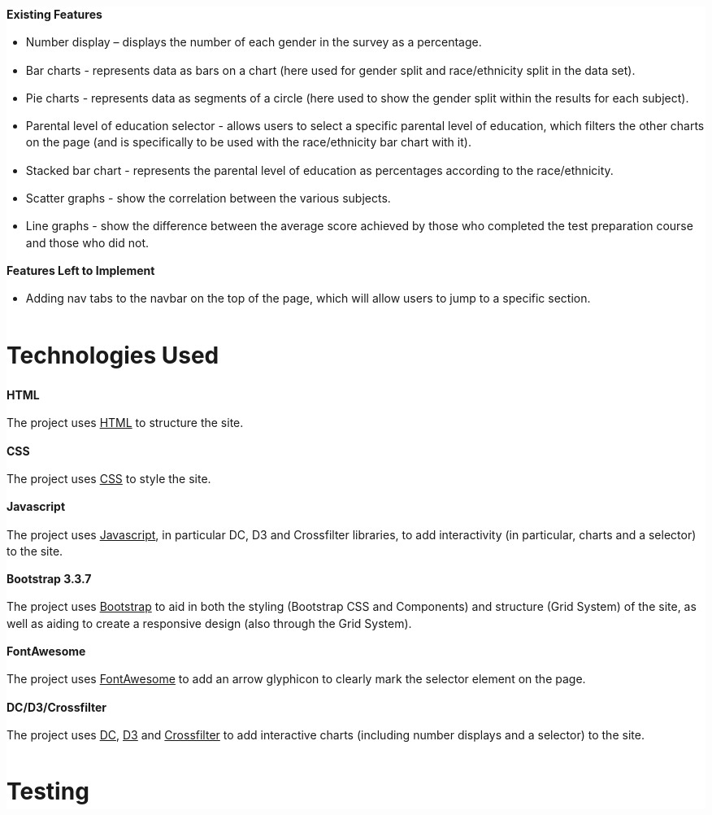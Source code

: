 **Existing Features** 

* Number display – displays the number of each gender in the survey as a percentage.

* Bar charts - represents data as bars on a chart (here used for gender split and race/ethnicity split in the data set).

* Pie charts - represents data as segments of a circle (here used to show the gender split within the results for each subject).

* Parental level of education selector - allows users to select a specific parental level of education, which filters the other charts on the page (and is specifically to be used with the race/ethnicity bar chart with it).

* Stacked bar chart - represents the parental level of education as percentages according to the race/ethnicity.

* Scatter graphs - show the correlation between the various subjects.

* Line graphs - show the difference between the average score achieved by those who completed the test preparation course and those who did not.

**Features Left to Implement** 

* Adding nav tabs to the navbar on the top of the page, which will allow users to jump to a specific section.

# Technologies Used 

**HTML** 

The project uses [HTML](https://en.wikipedia.org/wiki/HTML5) to structure the site. 

**CSS** 

The project uses [CSS](https://en.wikipedia.org/wiki/Cascading_Style_Sheets) to style the site. 

**Javascript**

The project uses [Javascript](https://en.wikipedia.org/wiki/JavaScript), in particular DC, D3 and Crossfilter libraries, to add interactivity (in particular, charts and a selector) to the site. 

**Bootstrap 3.3.7** 

The project uses [Bootstrap](https://getbootstrap.com/docs/3.3/getting-started/) to aid in both the styling (Bootstrap CSS and Components) and structure (Grid System) of the site, as well as aiding to create a responsive design (also through the Grid System). 

**FontAwesome** 

The project uses [FontAwesome](https://use.fontawesome.com/releases/v5.6.3/css/all.css) to add an arrow glyphicon to clearly mark the selector element on the page.

**DC/D3/Crossfilter**

The project uses [DC](static/js/dc.min.js), [D3](static/js/d3.min.js) and [Crossfilter](static/js/crossfilter.min.js) to add interactive charts (including number displays and a selector) to the site.

# Testing 

